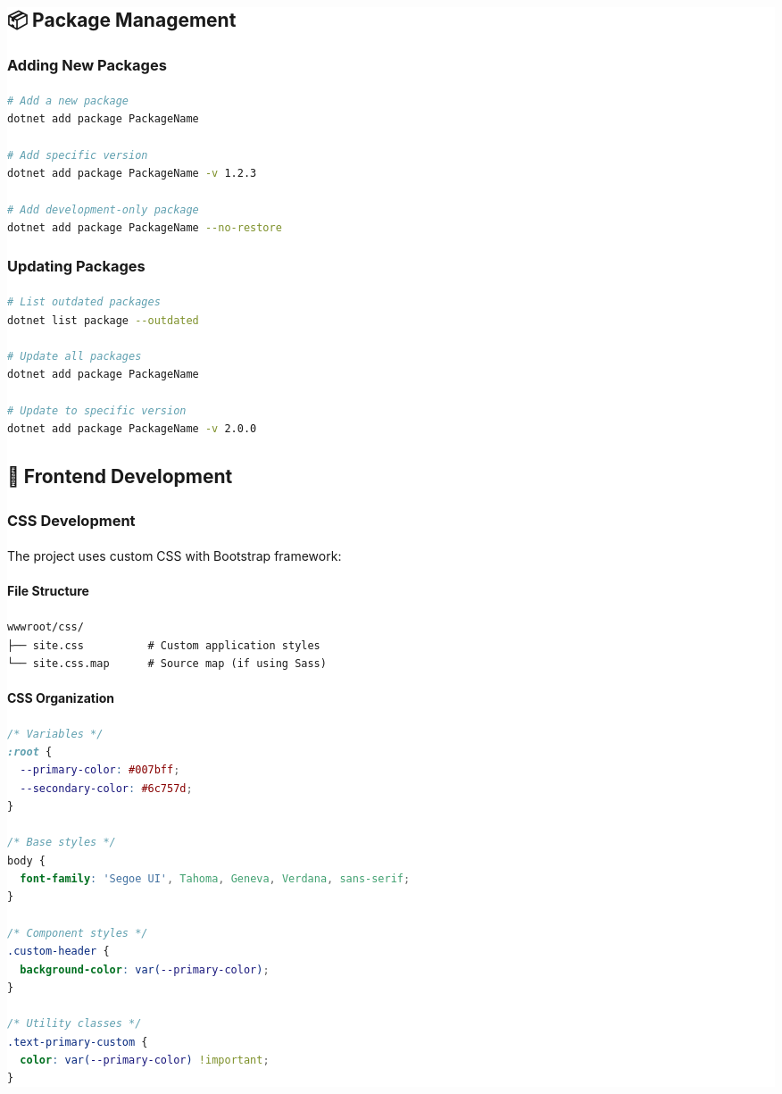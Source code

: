 ## 📦 Package Management

### Adding New Packages

```bash
# Add a new package
dotnet add package PackageName

# Add specific version
dotnet add package PackageName -v 1.2.3

# Add development-only package
dotnet add package PackageName --no-restore
```

### Updating Packages

```bash
# List outdated packages
dotnet list package --outdated

# Update all packages
dotnet add package PackageName

# Update to specific version
dotnet add package PackageName -v 2.0.0
```

## 🎨 Frontend Development

### CSS Development

The project uses custom CSS with Bootstrap framework:

#### File Structure
```
wwwroot/css/
├── site.css          # Custom application styles
└── site.css.map      # Source map (if using Sass)
```

#### CSS Organization
```css
/* Variables */
:root {
  --primary-color: #007bff;
  --secondary-color: #6c757d;
}

/* Base styles */
body {
  font-family: 'Segoe UI', Tahoma, Geneva, Verdana, sans-serif;
}

/* Component styles */
.custom-header {
  background-color: var(--primary-color);
}

/* Utility classes */
.text-primary-custom {
  color: var(--primary-color) !important;
}
```
